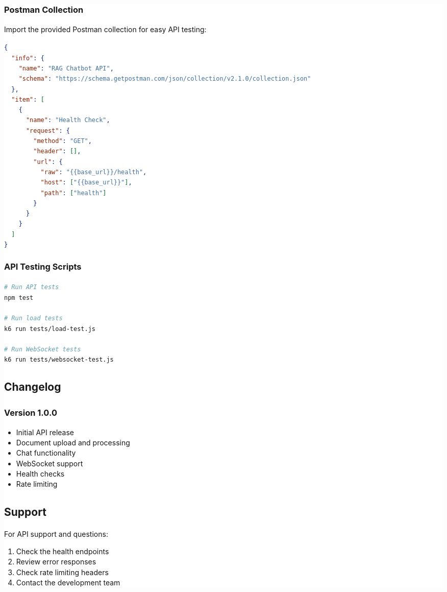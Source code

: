 ### Postman Collection

Import the provided Postman collection for easy API testing:

```json
{
  "info": {
    "name": "RAG Chatbot API",
    "schema": "https://schema.getpostman.com/json/collection/v2.1.0/collection.json"
  },
  "item": [
    {
      "name": "Health Check",
      "request": {
        "method": "GET",
        "header": [],
        "url": {
          "raw": "{{base_url}}/health",
          "host": ["{{base_url}}"],
          "path": ["health"]
        }
      }
    }
  ]
}
```

### API Testing Scripts

```bash
# Run API tests
npm test

# Run load tests
k6 run tests/load-test.js

# Run WebSocket tests
k6 run tests/websocket-test.js
```

## Changelog

### Version 1.0.0
- Initial API release
- Document upload and processing
- Chat functionality
- WebSocket support
- Health checks
- Rate limiting

## Support

For API support and questions:

1. Check the health endpoints
2. Review error responses
3. Check rate limiting headers
4. Contact the development team
